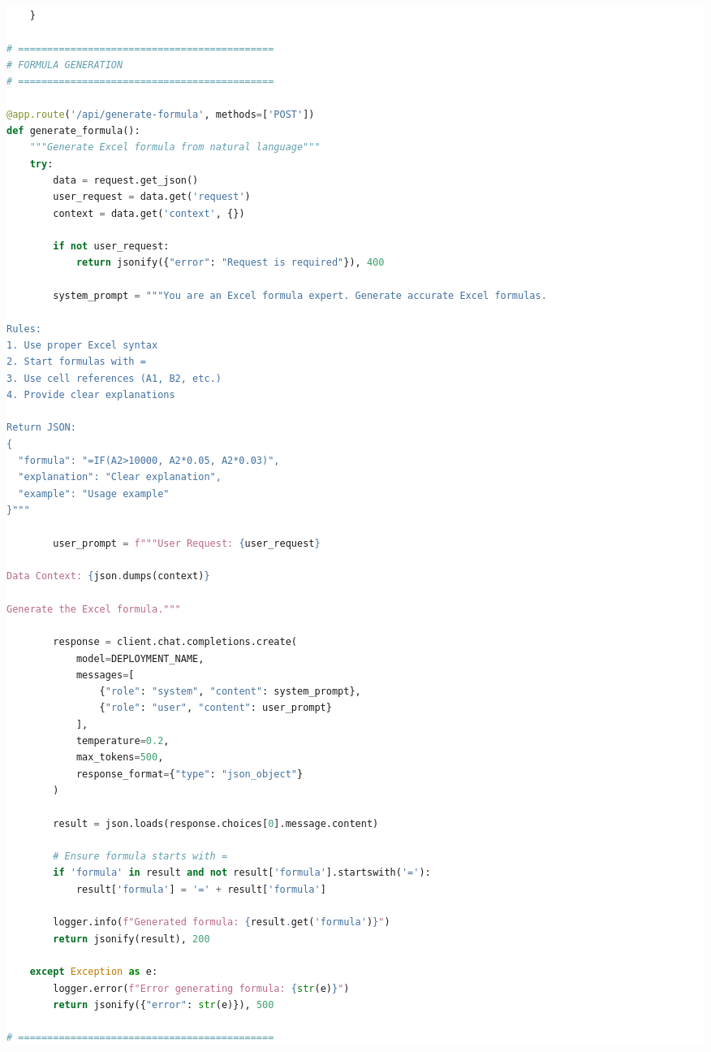 ```python
    }

# ============================================
# FORMULA GENERATION
# ============================================

@app.route('/api/generate-formula', methods=['POST'])
def generate_formula():
    """Generate Excel formula from natural language"""
    try:
        data = request.get_json()
        user_request = data.get('request')
        context = data.get('context', {})
        
        if not user_request:
            return jsonify({"error": "Request is required"}), 400
        
        system_prompt = """You are an Excel formula expert. Generate accurate Excel formulas.

Rules:
1. Use proper Excel syntax
2. Start formulas with =
3. Use cell references (A1, B2, etc.)
4. Provide clear explanations

Return JSON:
{
  "formula": "=IF(A2>10000, A2*0.05, A2*0.03)",
  "explanation": "Clear explanation",
  "example": "Usage example"
}"""
        
        user_prompt = f"""User Request: {user_request}

Data Context: {json.dumps(context)}

Generate the Excel formula."""
        
        response = client.chat.completions.create(
            model=DEPLOYMENT_NAME,
            messages=[
                {"role": "system", "content": system_prompt},
                {"role": "user", "content": user_prompt}
            ],
            temperature=0.2,
            max_tokens=500,
            response_format={"type": "json_object"}
        )
        
        result = json.loads(response.choices[0].message.content)
        
        # Ensure formula starts with =
        if 'formula' in result and not result['formula'].startswith('='):
            result['formula'] = '=' + result['formula']
        
        logger.info(f"Generated formula: {result.get('formula')}")
        return jsonify(result), 200
        
    except Exception as e:
        logger.error(f"Error generating formula: {str(e)}")
        return jsonify({"error": str(e)}), 500

# ============================================
```